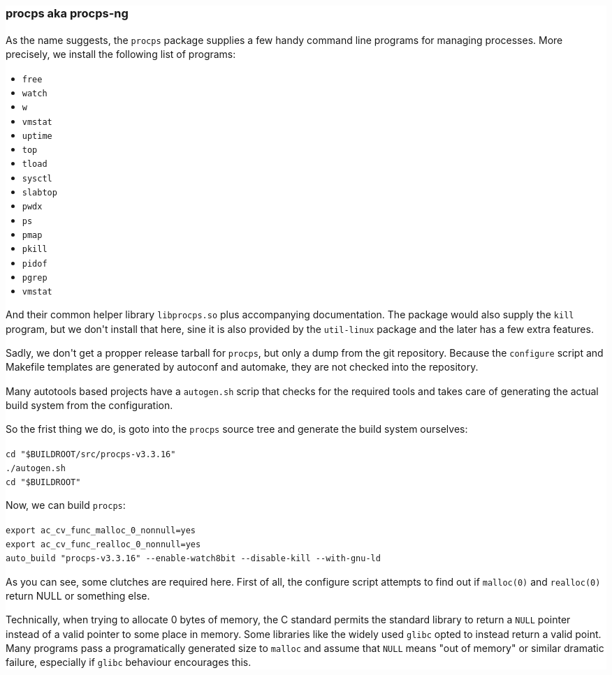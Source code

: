 
### procps aka procps-ng

As the name suggests, the `procps` package supplies a few handy command line
programs for managing processes. More precisely, we install the following
list of programs:

 - `free`
 - `watch`
 - `w`
 - `vmstat`
 - `uptime`
 - `top`
 - `tload`
 - `sysctl`
 - `slabtop`
 - `pwdx`
 - `ps`
 - `pmap`
 - `pkill`
 - `pidof`
 - `pgrep`
 - `vmstat`

And their common helper library `libprocps.so` plus accompanying documentation.
The package would also supply the `kill` program, but we don't install that
here, sine it is also provided by the `util-linux` package and the later has a
few extra features.

Sadly, we don't get a propper release tarball for `procps`, but only a dump from
the git repository. Because the `configure` script and Makefile templates are
generated by autoconf and automake, they are not checked into the repository.

Many autotools based projects have a `autogen.sh` scrip that checks for the
required tools and takes care of generating the actual build system from the
configuration.

So the frist thing we do, is goto into the `procps` source tree and generate
the build system ourselves:

    cd "$BUILDROOT/src/procps-v3.3.16"
    ./autogen.sh
    cd "$BUILDROOT"

Now, we can build `procps`:

    export ac_cv_func_malloc_0_nonnull=yes
    export ac_cv_func_realloc_0_nonnull=yes
    auto_build "procps-v3.3.16" --enable-watch8bit --disable-kill --with-gnu-ld

As you can see, some clutches are required here. First of all, the configure
script attempts to find out if `malloc(0)` and `realloc(0)` return NULL or
something else.

Technically, when trying to allocate 0 bytes of memory, the C standard permits
the standard library to return a `NULL` pointer instead of a valid pointer to
some place in memory. Some libraries like the widely used `glibc` opted to
instead return a valid point. Many programs pass a programatically generated
size to `malloc` and assume that `NULL` means "out of memory" or similar
dramatic failure, especially if `glibc` behaviour encourages this.
